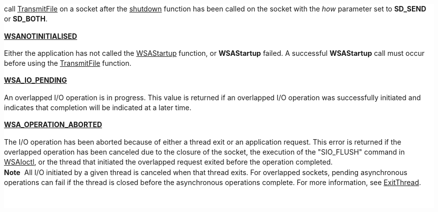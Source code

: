 call <a href="https://msdn.microsoft.com/45db763e-735d-48ac-a0e4-6e63b5dda7a5">TransmitFile</a> on a socket after 
the <a href="https://msdn.microsoft.com/6998f0c6-adc9-481f-b9fb-75f9c9f5caaf">shutdown</a> function has been called on the socket with the <i>how</i> parameter set to <b>SD_SEND</b> or <b>SD_BOTH</b>.

</td>
</tr>
<tr>
<td width="40%">
<dl>
<dt><b><a href="https://msdn.microsoft.com/en-us/library/ms740668(v=VS.85).aspx">WSANOTINITIALISED</a></b></dt>
</dl>
</td>
<td width="60%">
Either the application has not called the <a href="https://msdn.microsoft.com/08299592-867c-491d-9769-d16602133659">WSAStartup</a> function, or <b>WSAStartup</b> failed. A successful 
<b>WSAStartup</b> call must occur before using the <a href="https://msdn.microsoft.com/45db763e-735d-48ac-a0e4-6e63b5dda7a5">TransmitFile</a> function.

</td>
</tr>
<tr>
<td width="40%">
<dl>
<dt><b><a href="https://msdn.microsoft.com/en-us/library/ms740668(v=VS.85).aspx">WSA_IO_PENDING</a></b></dt>
</dl>
</td>
<td width="60%">
An overlapped I/O operation is in progress. This value is returned if an overlapped I/O operation was successfully initiated and indicates that completion will be indicated at a later time.

</td>
</tr>
<tr>
<td width="40%">
<dl>
<dt><b><a href="https://msdn.microsoft.com/en-us/library/ms740668(v=VS.85).aspx">WSA_OPERATION_ABORTED</a></b></dt>
</dl>
</td>
<td width="60%">
The I/O operation has been aborted because of either a thread exit or an application request. This error is returned if the overlapped operation has been canceled due to the closure of the socket, the execution of the "SIO_FLUSH" command in 
<a href="https://msdn.microsoft.com/038aeca6-d7b7-4f74-ac69-4536c2e5118b">WSAIoctl</a>, or the thread that initiated the overlapped request exited before the operation completed.

<div class="alert"><b>Note</b>  All I/O initiated by a given thread is canceled when that thread exits. For overlapped sockets, pending asynchronous operations can fail if the thread is closed before the  asynchronous operations complete. For more information, see <a href="https://msdn.microsoft.com/e7f6d054-c535-4521-a3b4-800a9174732f">ExitThread</a>.</div>
<div> </div>
</td>
</tr>
</table>
 